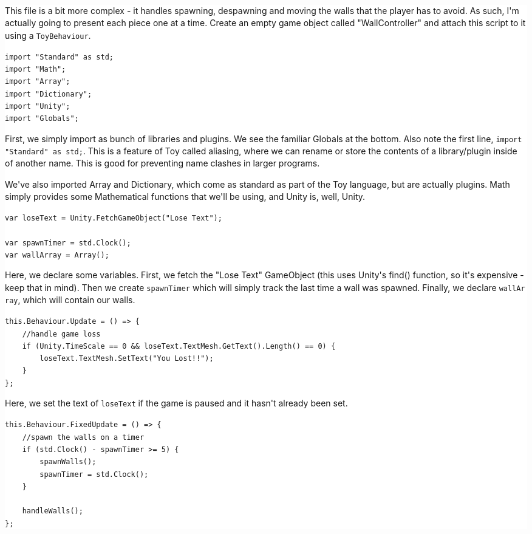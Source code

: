 This file is a bit more complex - it handles spawning, despawning and moving the walls that the player has to avoid. As such, I'm actually going to present each piece one at a time. Create an empty game object called "WallController" and attach this script to it using a `ToyBehaviour`.

```
import "Standard" as std;
import "Math";
import "Array";
import "Dictionary";
import "Unity";
import "Globals";
```

First, we simply import as bunch of libraries and plugins. We see the familiar Globals at the bottom. Also note the first line, `import "Standard" as std;`. This is a feature of Toy called aliasing, where we can rename or store the contents of a library/plugin inside of another name. This is good for preventing name clashes in larger programs.

We've also imported Array and Dictionary, which come as standard as part of the Toy language, but are actually plugins. Math simply provides some Mathematical functions that we'll be using, and Unity is, well, Unity.

```
var loseText = Unity.FetchGameObject("Lose Text");

var spawnTimer = std.Clock();
var wallArray = Array();
```

Here, we declare some variables. First, we fetch the "Lose Text" GameObject (this uses Unity's find() function, so it's expensive - keep that in mind). Then we create `spawnTimer` which will simply track the last time a wall was spawned. Finally, we declare `wallArray`, which will contain our walls.

```
this.Behaviour.Update = () => {
	//handle game loss
	if (Unity.TimeScale == 0 && loseText.TextMesh.GetText().Length() == 0) {
		loseText.TextMesh.SetText("You Lost!!");
	}
};
```

Here, we set the text of `loseText` if the game is paused and it hasn't already been set.

```
this.Behaviour.FixedUpdate = () => {
	//spawn the walls on a timer
	if (std.Clock() - spawnTimer >= 5) {
		spawnWalls();
		spawnTimer = std.Clock();
	}

	handleWalls();
};
```
